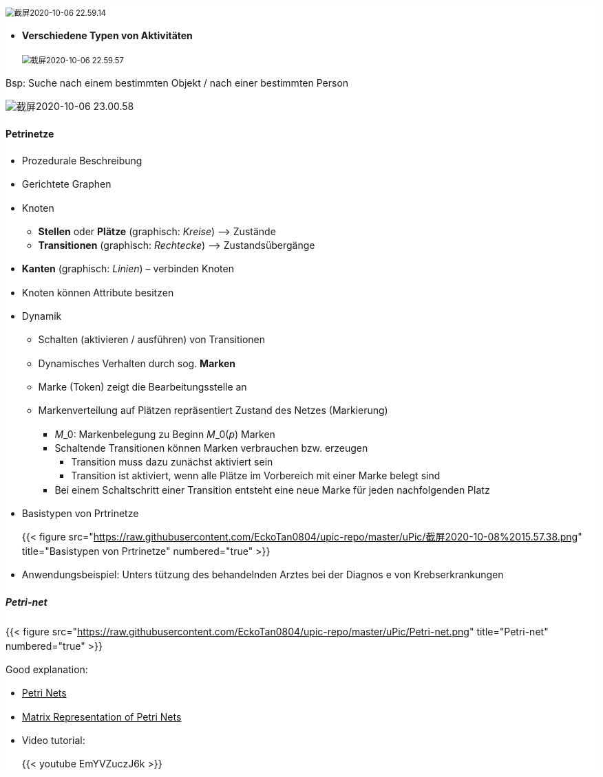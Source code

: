   <img src="https://raw.githubusercontent.com/EckoTan0804/upic-repo/master/uPic/截屏2020-10-06%2022.59.14.png" alt="截屏2020-10-06 22.59.14" style="zoom:80%;" />

- **Verschiedene Typen von Aktivitäten**

  <img src="https://raw.githubusercontent.com/EckoTan0804/upic-repo/master/uPic/截屏2020-10-06%2022.59.57.png" alt="截屏2020-10-06 22.59.57" style="zoom:80%;" />

Bsp: Suche nach einem bestimmten Objekt / nach einer bestimmten Person

![截屏2020-10-06 23.00.58](https://raw.githubusercontent.com/EckoTan0804/upic-repo/master/uPic/截屏2020-10-06%2023.00.58.png)

#### Petrinetze

- Prozedurale Beschreibung

- Gerichtete Graphen

- Knoten

  - **Stellen** oder **Plätze** (graphisch: *Kreise*) –-> Zustände
  - **Transitionen** (graphisch: *Rechtecke*) –-> Zustandsübergänge

- **Kanten** (graphisch: *Linien*) – verbinden Knoten

- Knoten können Attribute besitzen

- Dynamik

  - Schalten (aktivieren / ausführen) von Transitionen 
  - Dynamisches Verhalten durch sog. **Marken**

  - Marke (Token) zeigt die Bearbeitungsstelle an
  - Markenverteilung auf Plätzen repräsentiert Zustand des Netzes (Markierung)
    - $M\_0$: Markenbelegung zu Beginn $M\_0(p)$ Marken
    - Schaltende Transitionen können Marken verbrauchen bzw. erzeugen
      - Transition muss dazu zunächst aktiviert sein
      - Transition ist aktiviert, wenn alle Plätze im Vorbereich mit einer Marke belegt sind
    - Bei einem Schaltschritt einer Transition entsteht eine neue Marke für jeden nachfolgenden Platz

- Basistypen von Prtrinetze

  {{< figure src="https://raw.githubusercontent.com/EckoTan0804/upic-repo/master/uPic/截屏2020-10-08%2015.57.38.png" title="Basistypen von Prtrinetze" numbered="true" >}}

- Anwendungsbeispiel: Unters tützung des behandelnden Arztes bei der Diagnos e von Krebserkrankungen

##### Petri-net

{{< figure src="https://raw.githubusercontent.com/EckoTan0804/upic-repo/master/uPic/Petri-net.png" title="Petri-net" numbered="true" >}}

Good explanation:

- [Petri Nets](https://www.techfak.uni-bielefeld.de/~mchen/BioPNML/Intro/pnfaq.html)
- [Matrix Representation of Petri Nets](https://www.techfak.uni-bielefeld.de/~mchen/BioPNML/Intro/MRPN.html)

- Video tutorial:

  {{< youtube EmYVZuczJ6k >}}